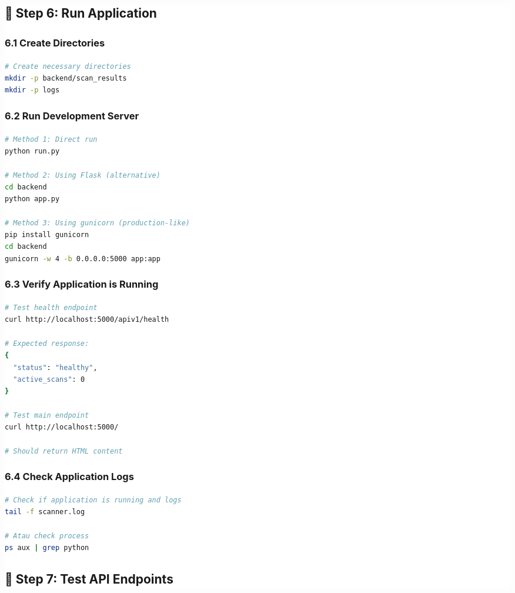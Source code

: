 ## 🚀 Step 6: Run Application

### 6.1 Create Directories
```bash
# Create necessary directories
mkdir -p backend/scan_results
mkdir -p logs
```

### 6.2 Run Development Server
```bash
# Method 1: Direct run
python run.py

# Method 2: Using Flask (alternative)
cd backend
python app.py

# Method 3: Using gunicorn (production-like)
pip install gunicorn
cd backend
gunicorn -w 4 -b 0.0.0.0:5000 app:app
```

### 6.3 Verify Application is Running
```bash
# Test health endpoint
curl http://localhost:5000/apiv1/health

# Expected response:
{
  "status": "healthy",
  "active_scans": 0
}

# Test main endpoint
curl http://localhost:5000/

# Should return HTML content
```

### 6.4 Check Application Logs
```bash
# Check if application is running and logs
tail -f scanner.log

# Atau check process
ps aux | grep python
```

## 🧪 Step 7: Test API Endpoints
